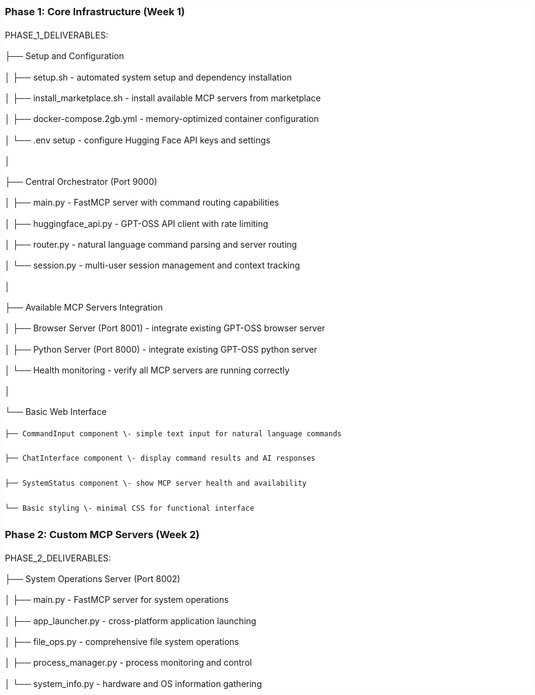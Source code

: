 ### **Phase 1: Core Infrastructure (Week 1\)**

PHASE\_1\_DELIVERABLES:

├── Setup and Configuration

│   ├── setup.sh \- automated system setup and dependency installation

│   ├── install\_marketplace.sh \- install available MCP servers from marketplace

│   ├── docker-compose.2gb.yml \- memory-optimized container configuration

│   └── .env setup \- configure Hugging Face API keys and settings

│

├── Central Orchestrator (Port 9000\)

│   ├── main.py \- FastMCP server with command routing capabilities

│   ├── huggingface\_api.py \- GPT-OSS API client with rate limiting

│   ├── router.py \- natural language command parsing and server routing

│   └── session.py \- multi-user session management and context tracking

│

├── Available MCP Servers Integration

│   ├── Browser Server (Port 8001\) \- integrate existing GPT-OSS browser server

│   ├── Python Server (Port 8000\) \- integrate existing GPT-OSS python server

│   └── Health monitoring \- verify all MCP servers are running correctly

│

└── Basic Web Interface

    ├── CommandInput component \- simple text input for natural language commands

    ├── ChatInterface component \- display command results and AI responses

    ├── SystemStatus component \- show MCP server health and availability

    └── Basic styling \- minimal CSS for functional interface

### **Phase 2: Custom MCP Servers (Week 2\)**

PHASE\_2\_DELIVERABLES:

├── System Operations Server (Port 8002\)

│   ├── main.py \- FastMCP server for system operations

│   ├── app\_launcher.py \- cross-platform application launching

│   ├── file\_ops.py \- comprehensive file system operations

│   ├── process\_manager.py \- process monitoring and control

│   └── system\_info.py \- hardware and OS information gathering
